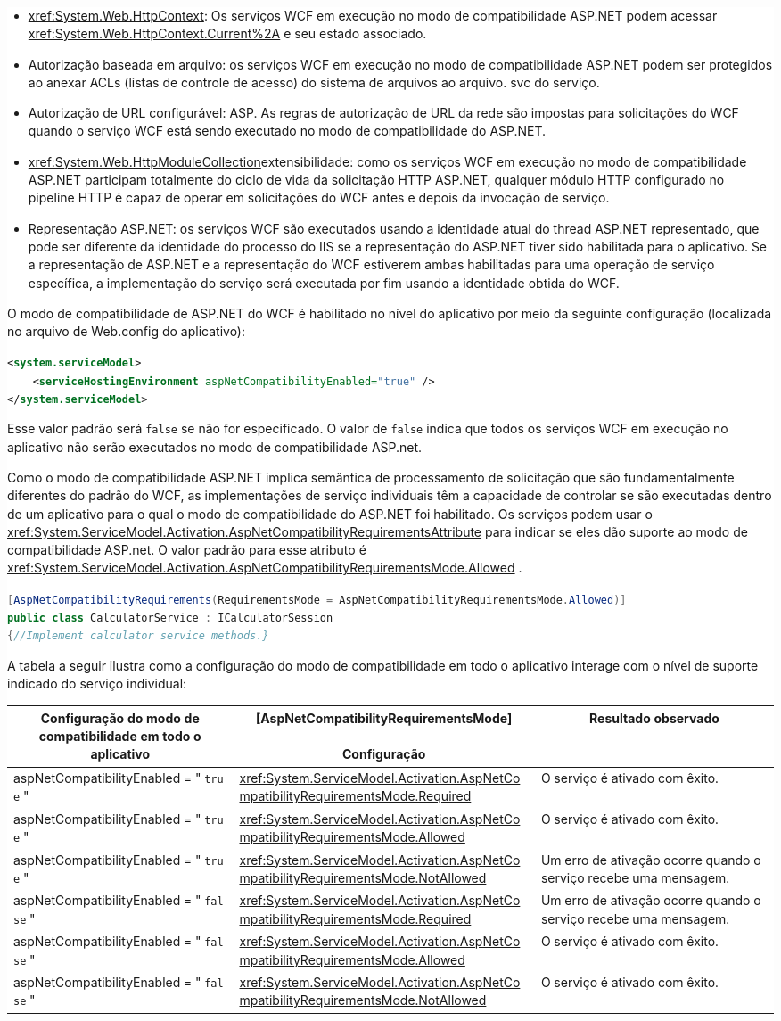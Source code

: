 - <xref:System.Web.HttpContext>: Os serviços WCF em execução no modo de compatibilidade ASP.NET podem acessar <xref:System.Web.HttpContext.Current%2A> e seu estado associado.

- Autorização baseada em arquivo: os serviços WCF em execução no modo de compatibilidade ASP.NET podem ser protegidos ao anexar ACLs (listas de controle de acesso) do sistema de arquivos ao arquivo. svc do serviço.

- Autorização de URL configurável: ASP. As regras de autorização de URL da rede são impostas para solicitações do WCF quando o serviço WCF está sendo executado no modo de compatibilidade do ASP.NET.

- <xref:System.Web.HttpModuleCollection>extensibilidade: como os serviços WCF em execução no modo de compatibilidade ASP.NET participam totalmente do ciclo de vida da solicitação HTTP ASP.NET, qualquer módulo HTTP configurado no pipeline HTTP é capaz de operar em solicitações do WCF antes e depois da invocação de serviço.

- Representação ASP.NET: os serviços WCF são executados usando a identidade atual do thread ASP.NET representado, que pode ser diferente da identidade do processo do IIS se a representação do ASP.NET tiver sido habilitada para o aplicativo. Se a representação de ASP.NET e a representação do WCF estiverem ambas habilitadas para uma operação de serviço específica, a implementação do serviço será executada por fim usando a identidade obtida do WCF.

O modo de compatibilidade de ASP.NET do WCF é habilitado no nível do aplicativo por meio da seguinte configuração (localizada no arquivo de Web.config do aplicativo):

```xml
<system.serviceModel>
    <serviceHostingEnvironment aspNetCompatibilityEnabled="true" />
</system.serviceModel>
```

Esse valor padrão será `false` se não for especificado. O valor de `false` indica que todos os serviços WCF em execução no aplicativo não serão executados no modo de compatibilidade ASP.net.

Como o modo de compatibilidade ASP.NET implica semântica de processamento de solicitação que são fundamentalmente diferentes do padrão do WCF, as implementações de serviço individuais têm a capacidade de controlar se são executadas dentro de um aplicativo para o qual o modo de compatibilidade do ASP.NET foi habilitado. Os serviços podem usar o <xref:System.ServiceModel.Activation.AspNetCompatibilityRequirementsAttribute> para indicar se eles dão suporte ao modo de compatibilidade ASP.net. O valor padrão para esse atributo é <xref:System.ServiceModel.Activation.AspNetCompatibilityRequirementsMode.Allowed> .

```csharp
[AspNetCompatibilityRequirements(RequirementsMode = AspNetCompatibilityRequirementsMode.Allowed)]
public class CalculatorService : ICalculatorSession
{//Implement calculator service methods.}
```

A tabela a seguir ilustra como a configuração do modo de compatibilidade em todo o aplicativo interage com o nível de suporte indicado do serviço individual:

|Configuração do modo de compatibilidade em todo o aplicativo|[AspNetCompatibilityRequirementsMode]<br /><br /> Configuração|Resultado observado|
|--------------------------------------------------|---------------------------------------------------------|---------------------|
|aspNetCompatibilityEnabled = " `true` "|<xref:System.ServiceModel.Activation.AspNetCompatibilityRequirementsMode.Required>|O serviço é ativado com êxito.|
|aspNetCompatibilityEnabled = " `true` "|<xref:System.ServiceModel.Activation.AspNetCompatibilityRequirementsMode.Allowed>|O serviço é ativado com êxito.|
|aspNetCompatibilityEnabled = " `true` "|<xref:System.ServiceModel.Activation.AspNetCompatibilityRequirementsMode.NotAllowed>|Um erro de ativação ocorre quando o serviço recebe uma mensagem.|
|aspNetCompatibilityEnabled = " `false` "|<xref:System.ServiceModel.Activation.AspNetCompatibilityRequirementsMode.Required>|Um erro de ativação ocorre quando o serviço recebe uma mensagem.|
|aspNetCompatibilityEnabled = " `false` "|<xref:System.ServiceModel.Activation.AspNetCompatibilityRequirementsMode.Allowed>|O serviço é ativado com êxito.|
|aspNetCompatibilityEnabled = " `false` "|<xref:System.ServiceModel.Activation.AspNetCompatibilityRequirementsMode.NotAllowed>|O serviço é ativado com êxito.|
